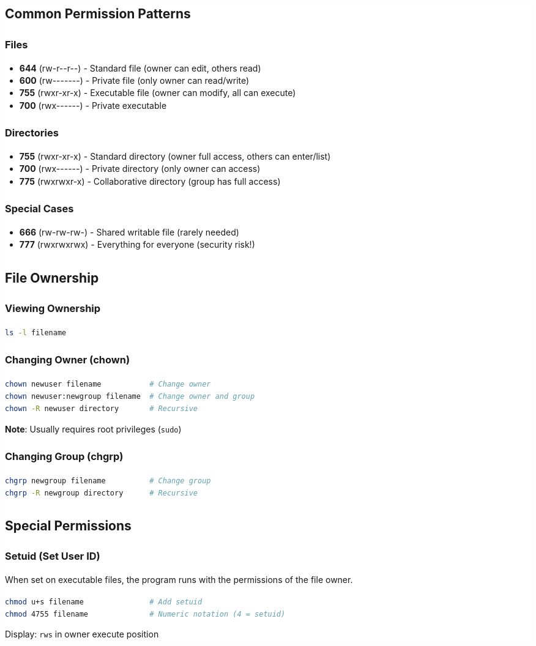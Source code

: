 ## Common Permission Patterns

### Files
- **644** (rw-r--r--) - Standard file (owner can edit, others read)
- **600** (rw-------) - Private file (only owner can read/write)
- **755** (rwxr-xr-x) - Executable file (owner can modify, all can execute)
- **700** (rwx------) - Private executable

### Directories
- **755** (rwxr-xr-x) - Standard directory (owner full access, others can enter/list)
- **700** (rwx------) - Private directory (only owner can access)
- **775** (rwxrwxr-x) - Collaborative directory (group has full access)

### Special Cases
- **666** (rw-rw-rw-) - Shared writable file (rarely needed)
- **777** (rwxrwxrwx) - Everything for everyone (security risk!)

## File Ownership

### Viewing Ownership
```bash
ls -l filename
```

### Changing Owner (chown)
```bash
chown newuser filename           # Change owner
chown newuser:newgroup filename  # Change owner and group
chown -R newuser directory       # Recursive
```

**Note**: Usually requires root privileges (`sudo`)

### Changing Group (chgrp)
```bash
chgrp newgroup filename          # Change group
chgrp -R newgroup directory      # Recursive
```

## Special Permissions

### Setuid (Set User ID)
When set on executable files, the program runs with the permissions of the file owner.
```bash
chmod u+s filename               # Add setuid
chmod 4755 filename              # Numeric notation (4 = setuid)
```
Display: `rws` in owner execute position
